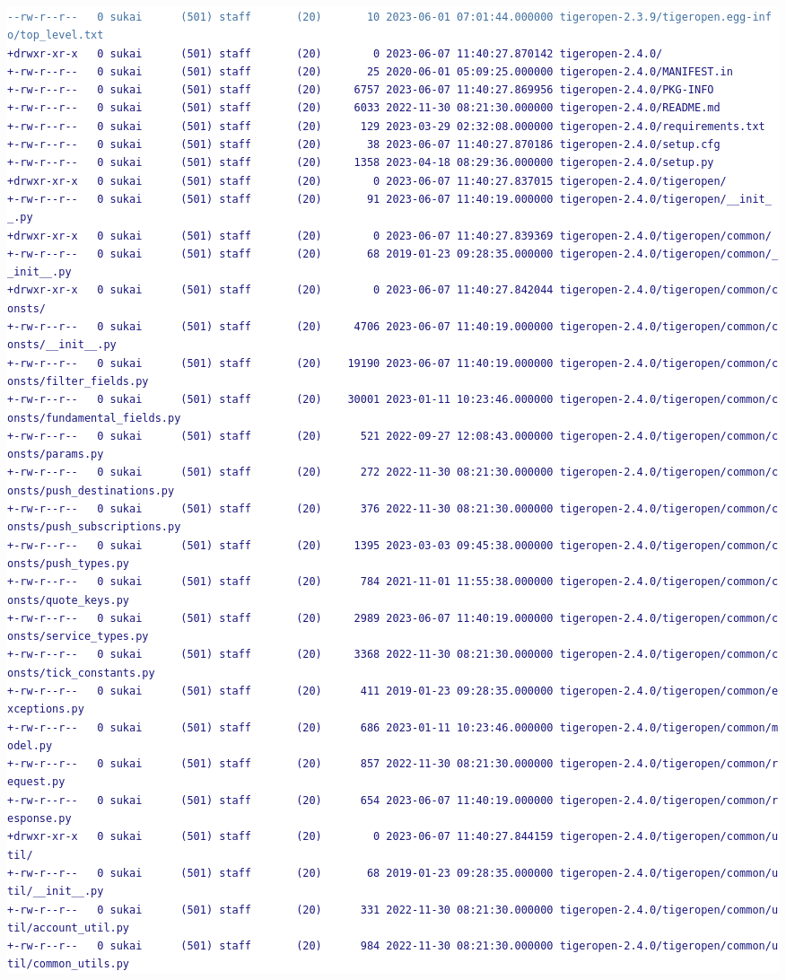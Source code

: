 ```diff
--rw-r--r--   0 sukai      (501) staff       (20)       10 2023-06-01 07:01:44.000000 tigeropen-2.3.9/tigeropen.egg-info/top_level.txt
+drwxr-xr-x   0 sukai      (501) staff       (20)        0 2023-06-07 11:40:27.870142 tigeropen-2.4.0/
+-rw-r--r--   0 sukai      (501) staff       (20)       25 2020-06-01 05:09:25.000000 tigeropen-2.4.0/MANIFEST.in
+-rw-r--r--   0 sukai      (501) staff       (20)     6757 2023-06-07 11:40:27.869956 tigeropen-2.4.0/PKG-INFO
+-rw-r--r--   0 sukai      (501) staff       (20)     6033 2022-11-30 08:21:30.000000 tigeropen-2.4.0/README.md
+-rw-r--r--   0 sukai      (501) staff       (20)      129 2023-03-29 02:32:08.000000 tigeropen-2.4.0/requirements.txt
+-rw-r--r--   0 sukai      (501) staff       (20)       38 2023-06-07 11:40:27.870186 tigeropen-2.4.0/setup.cfg
+-rw-r--r--   0 sukai      (501) staff       (20)     1358 2023-04-18 08:29:36.000000 tigeropen-2.4.0/setup.py
+drwxr-xr-x   0 sukai      (501) staff       (20)        0 2023-06-07 11:40:27.837015 tigeropen-2.4.0/tigeropen/
+-rw-r--r--   0 sukai      (501) staff       (20)       91 2023-06-07 11:40:19.000000 tigeropen-2.4.0/tigeropen/__init__.py
+drwxr-xr-x   0 sukai      (501) staff       (20)        0 2023-06-07 11:40:27.839369 tigeropen-2.4.0/tigeropen/common/
+-rw-r--r--   0 sukai      (501) staff       (20)       68 2019-01-23 09:28:35.000000 tigeropen-2.4.0/tigeropen/common/__init__.py
+drwxr-xr-x   0 sukai      (501) staff       (20)        0 2023-06-07 11:40:27.842044 tigeropen-2.4.0/tigeropen/common/consts/
+-rw-r--r--   0 sukai      (501) staff       (20)     4706 2023-06-07 11:40:19.000000 tigeropen-2.4.0/tigeropen/common/consts/__init__.py
+-rw-r--r--   0 sukai      (501) staff       (20)    19190 2023-06-07 11:40:19.000000 tigeropen-2.4.0/tigeropen/common/consts/filter_fields.py
+-rw-r--r--   0 sukai      (501) staff       (20)    30001 2023-01-11 10:23:46.000000 tigeropen-2.4.0/tigeropen/common/consts/fundamental_fields.py
+-rw-r--r--   0 sukai      (501) staff       (20)      521 2022-09-27 12:08:43.000000 tigeropen-2.4.0/tigeropen/common/consts/params.py
+-rw-r--r--   0 sukai      (501) staff       (20)      272 2022-11-30 08:21:30.000000 tigeropen-2.4.0/tigeropen/common/consts/push_destinations.py
+-rw-r--r--   0 sukai      (501) staff       (20)      376 2022-11-30 08:21:30.000000 tigeropen-2.4.0/tigeropen/common/consts/push_subscriptions.py
+-rw-r--r--   0 sukai      (501) staff       (20)     1395 2023-03-03 09:45:38.000000 tigeropen-2.4.0/tigeropen/common/consts/push_types.py
+-rw-r--r--   0 sukai      (501) staff       (20)      784 2021-11-01 11:55:38.000000 tigeropen-2.4.0/tigeropen/common/consts/quote_keys.py
+-rw-r--r--   0 sukai      (501) staff       (20)     2989 2023-06-07 11:40:19.000000 tigeropen-2.4.0/tigeropen/common/consts/service_types.py
+-rw-r--r--   0 sukai      (501) staff       (20)     3368 2022-11-30 08:21:30.000000 tigeropen-2.4.0/tigeropen/common/consts/tick_constants.py
+-rw-r--r--   0 sukai      (501) staff       (20)      411 2019-01-23 09:28:35.000000 tigeropen-2.4.0/tigeropen/common/exceptions.py
+-rw-r--r--   0 sukai      (501) staff       (20)      686 2023-01-11 10:23:46.000000 tigeropen-2.4.0/tigeropen/common/model.py
+-rw-r--r--   0 sukai      (501) staff       (20)      857 2022-11-30 08:21:30.000000 tigeropen-2.4.0/tigeropen/common/request.py
+-rw-r--r--   0 sukai      (501) staff       (20)      654 2023-06-07 11:40:19.000000 tigeropen-2.4.0/tigeropen/common/response.py
+drwxr-xr-x   0 sukai      (501) staff       (20)        0 2023-06-07 11:40:27.844159 tigeropen-2.4.0/tigeropen/common/util/
+-rw-r--r--   0 sukai      (501) staff       (20)       68 2019-01-23 09:28:35.000000 tigeropen-2.4.0/tigeropen/common/util/__init__.py
+-rw-r--r--   0 sukai      (501) staff       (20)      331 2022-11-30 08:21:30.000000 tigeropen-2.4.0/tigeropen/common/util/account_util.py
+-rw-r--r--   0 sukai      (501) staff       (20)      984 2022-11-30 08:21:30.000000 tigeropen-2.4.0/tigeropen/common/util/common_utils.py
```
